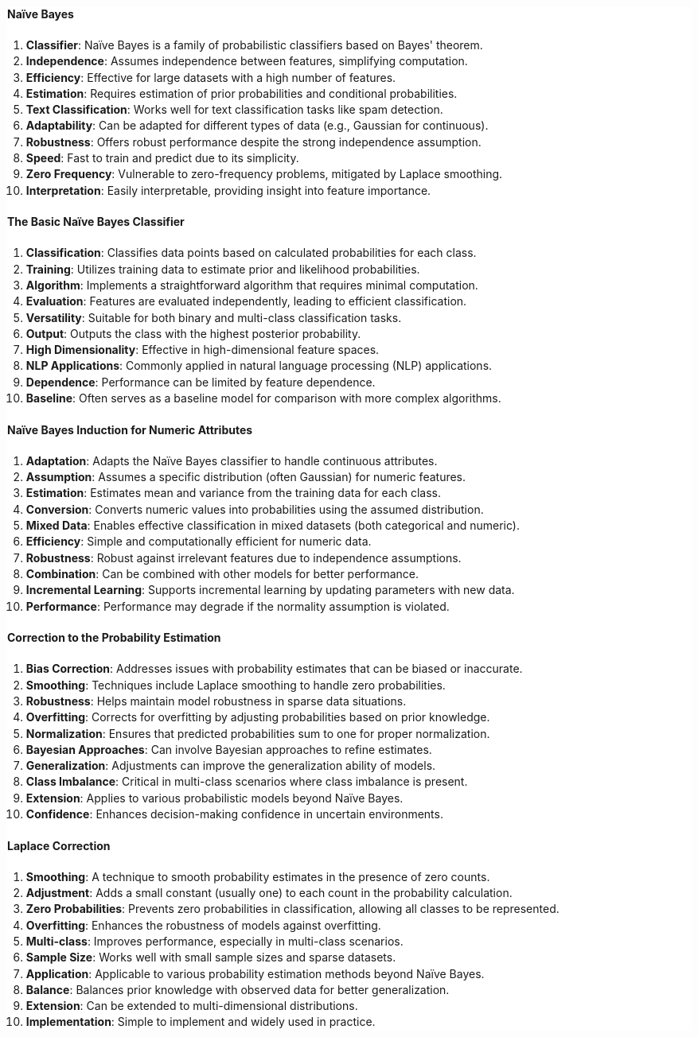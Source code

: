 #### Naïve Bayes
1. **Classifier**: Naïve Bayes is a family of probabilistic classifiers based on Bayes' theorem.
2. **Independence**: Assumes independence between features, simplifying computation.
3. **Efficiency**: Effective for large datasets with a high number of features.
4. **Estimation**: Requires estimation of prior probabilities and conditional probabilities.
5. **Text Classification**: Works well for text classification tasks like spam detection.
6. **Adaptability**: Can be adapted for different types of data (e.g., Gaussian for continuous).
7. **Robustness**: Offers robust performance despite the strong independence assumption.
8. **Speed**: Fast to train and predict due to its simplicity.
9. **Zero Frequency**: Vulnerable to zero-frequency problems, mitigated by Laplace smoothing.
10. **Interpretation**: Easily interpretable, providing insight into feature importance.

#### The Basic Naïve Bayes Classifier
1. **Classification**: Classifies data points based on calculated probabilities for each class.
2. **Training**: Utilizes training data to estimate prior and likelihood probabilities.
3. **Algorithm**: Implements a straightforward algorithm that requires minimal computation.
4. **Evaluation**: Features are evaluated independently, leading to efficient classification.
5. **Versatility**: Suitable for both binary and multi-class classification tasks.
6. **Output**: Outputs the class with the highest posterior probability.
7. **High Dimensionality**: Effective in high-dimensional feature spaces.
8. **NLP Applications**: Commonly applied in natural language processing (NLP) applications.
9. **Dependence**: Performance can be limited by feature dependence.
10. **Baseline**: Often serves as a baseline model for comparison with more complex algorithms.

#### Naïve Bayes Induction for Numeric Attributes
1. **Adaptation**: Adapts the Naïve Bayes classifier to handle continuous attributes.
2. **Assumption**: Assumes a specific distribution (often Gaussian) for numeric features.
3. **Estimation**: Estimates mean and variance from the training data for each class.
4. **Conversion**: Converts numeric values into probabilities using the assumed distribution.
5. **Mixed Data**: Enables effective classification in mixed datasets (both categorical and numeric).
6. **Efficiency**: Simple and computationally efficient for numeric data.
7. **Robustness**: Robust against irrelevant features due to independence assumptions.
8. **Combination**: Can be combined with other models for better performance.
9. **Incremental Learning**: Supports incremental learning by updating parameters with new data.
10. **Performance**: Performance may degrade if the normality assumption is violated.

#### Correction to the Probability Estimation
1. **Bias Correction**: Addresses issues with probability estimates that can be biased or inaccurate.
2. **Smoothing**: Techniques include Laplace smoothing to handle zero probabilities.
3. **Robustness**: Helps maintain model robustness in sparse data situations.
4. **Overfitting**: Corrects for overfitting by adjusting probabilities based on prior knowledge.
5. **Normalization**: Ensures that predicted probabilities sum to one for proper normalization.
6. **Bayesian Approaches**: Can involve Bayesian approaches to refine estimates.
7. **Generalization**: Adjustments can improve the generalization ability of models.
8. **Class Imbalance**: Critical in multi-class scenarios where class imbalance is present.
9. **Extension**: Applies to various probabilistic models beyond Naïve Bayes.
10. **Confidence**: Enhances decision-making confidence in uncertain environments.

#### Laplace Correction
1. **Smoothing**: A technique to smooth probability estimates in the presence of zero counts.
2. **Adjustment**: Adds a small constant (usually one) to each count in the probability calculation.
3. **Zero Probabilities**: Prevents zero probabilities in classification, allowing all classes to be represented.
4. **Overfitting**: Enhances the robustness of models against overfitting.
5. **Multi-class**: Improves performance, especially in multi-class scenarios.
6. **Sample Size**: Works well with small sample sizes and sparse datasets.
7. **Application**: Applicable to various probability estimation methods beyond Naïve Bayes.
8. **Balance**: Balances prior knowledge with observed data for better generalization.
9. **Extension**: Can be extended to multi-dimensional distributions.
10. **Implementation**: Simple to implement and widely used in practice.
